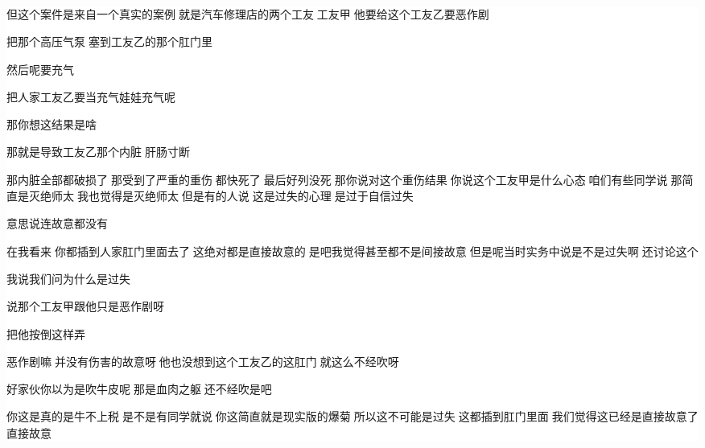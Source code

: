 但这个案件是来自一个真实的案例
就是汽车修理店的两个工友
工友甲
他要给这个工友乙要恶作剧

把那个高压气泵
塞到工友乙的那个肛门里

然后呢要充气

把人家工友乙要当充气娃娃充气呢

那你想这结果是啥

那就是导致工友乙那个内脏
肝肠寸断

那内脏全部都破损了
那受到了严重的重伤
都快死了
最后好列没死
那你说对这个重伤结果
你说这个工友甲是什么心态
咱们有些同学说
那简直是灭绝师太
我也觉得是灭绝师太
但是有的人说
这是过失的心理
是过于自信过失

意思说连故意都没有

在我看来
你都插到人家肛门里面去了
这绝对都是直接故意的
是吧我觉得甚至都不是间接故意
但是呢当时实务中说是不是过失啊
还讨论这个

我说我们问为什么是过失

说那个工友甲跟他只是恶作剧呀

把他按倒这样弄

恶作剧嘛
并没有伤害的故意呀
他也没想到这个工友乙的这肛门
就这么不经吹呀

好家伙你以为是吹牛皮呢
那是血肉之躯
还不经吹是吧

你这是真的是牛不上税
是不是有同学就说
你这简直就是现实版的爆菊
所以这不可能是过失
这都插到肛门里面
我们觉得这已经是直接故意了
直接故意
